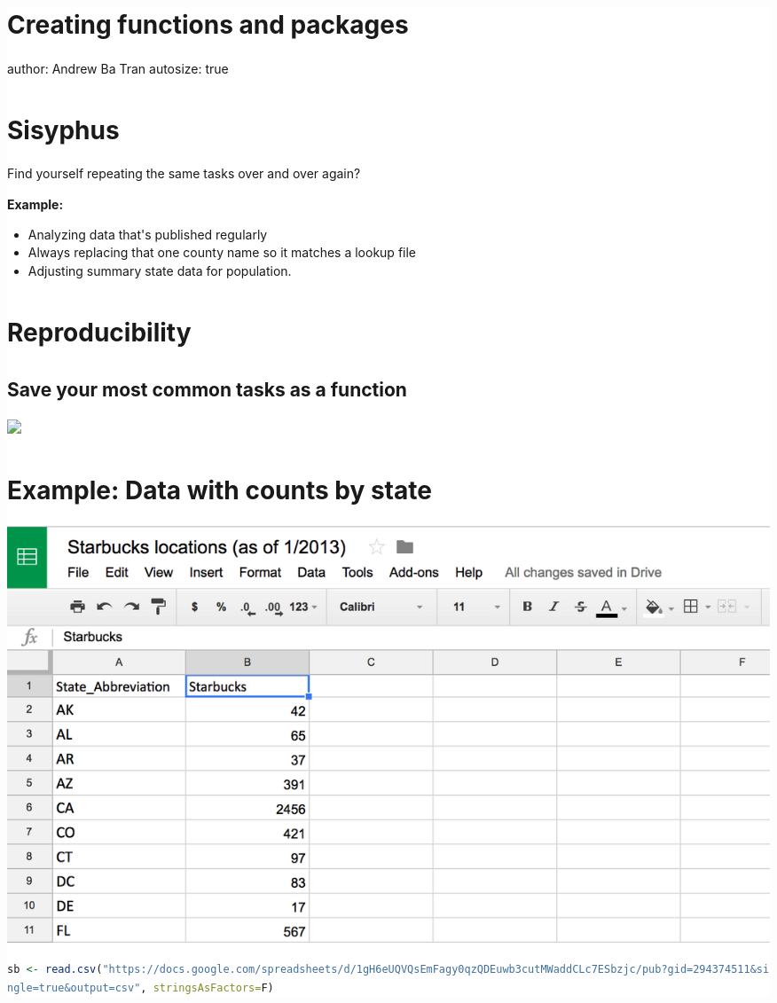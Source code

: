 Creating functions and packages
========================================================
author: Andrew Ba Tran
autosize: true

Sisyphus
========================================================

Find yourself repeating the same tasks over and over again?

**Example:**

- Analyzing data that's published regularly
- Always replacing that one county name so it matches a lookup file
- Adjusting summary state data for population.

Reproducibility
========================================================

## Save your most common tasks as a function

<img src="https://cdn.shopify.com/s/files/1/0535/6917/products/sisyphus-shirt.gif?v=1414446009" width="100%">


Example: Data with counts by state
========================================================

<img src="images/sbcount.png">

```r
sb <- read.csv("https://docs.google.com/spreadsheets/d/1gH6eUQVQsEmFagy0qzQDEuwb3cutMWaddCLc7ESbzjc/pub?gid=294374511&single=true&output=csv", stringsAsFactors=F)
```
